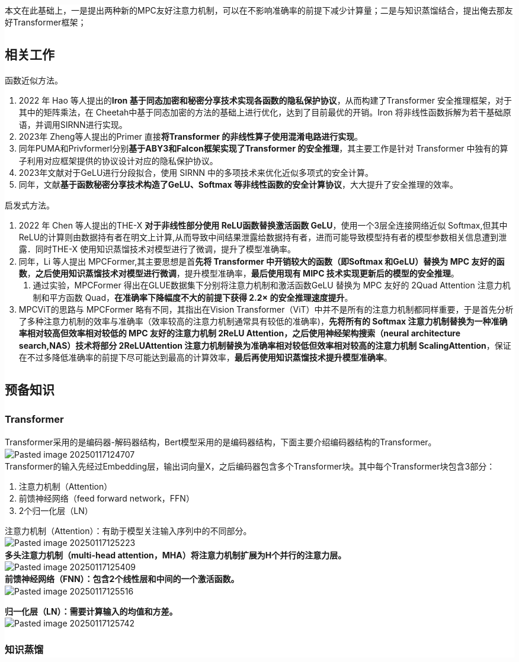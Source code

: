 本文在此基础上，一是提出两种新的MPC友好注意力机制，可以在不影响准确率的前提下减少计算量；二是与知识蒸馏结合，提出俺去那友好Transformer框架；

相关工作
----

函数近似方法。

1.  2022 年 Hao 等人提出的**Iron 基于同态加密和秘密分享技术实现各函数的隐私保护协议**，从而构建了Transformer 安全推理框架，对于其中的矩阵乘法，在 Cheetah中基于同态加密的方法的基础上进行优化，达到了目前最优的开销。Iron 将非线性函数拆解为若干基础原语，并调用SIRNN进行实现。
2.  2023年 Zheng等人提出的Primer 直接**将Transformer 的非线性算子使用混淆电路进行实现**。
3.  同年PUMA和Privformerl分别**基于ABY3和Falcon框架实现了Transformer 的安全推理**，其主要工作是针对 Transformer 中独有的算子利用对应框架提供的协议设计对应的隐私保护协议。
4.  2023年文献对于GeLU进行分段拟合，使用 SIRNN 中的多项技术来优化近似多项式的安全计算。
5.  同年，文献**基于函数秘密分享技术构造了GeLU、Softmax 等非线性函数的安全计算协议**，大大提升了安全推理的效率。

启发式方法。

1.  2022 年 Chen 等人提出的THE-X **对于非线性部分使用 ReLU函数替换激活函数 GeLU**，使用一个3层全连接网络近似 Softmax,但其中 ReLU的计算则由数据持有者在明文上计算,从而导致中间结果泄露给数据持有者，进而可能导致模型持有者的模型参数相关信息遭到泄露．同时THE-X 使用知识蒸馏技术对模型进行了微调，提升了模型准确率。
2.  同年，Li 等人提出 MPCFormer,其主要思想是首**先将 Transformer 中开销较大的函数（即Softmax 和GeLU）替换为 MPC 友好的函数**，**之后使用知识蒸馏技术对模型进行微调**，提升模型准确率，**最后使用现有 MIPC 技术实现更新后的模型的安全推理**。
    1.  通过实验，MPCFormer 得出在GLUE数据集下分别将注意力机制和激活函数GeLU 替换为 MPC 友好的 2Quad Attention 注意力机制和平方函数 Quad，**在准确率下降幅度不大的前提下获得 2.2× 的安全推理速度提升**。
3.  MPCViT的思路与 MPCFormer 略有不同，其指出在Vision Transformer（ViT）中并不是所有的注意力机制都同样重要，于是首先分析了多种注意力机制的效率与准确率（效率较高的注意力机制通常具有较低的准确率)，**先将所有的 Softmax 注意力机制替换为一种准确率相对较高但效率相对较低的 MPC 友好的注意力机制 2ReLU Attention，之后使用神经架构搜索（neural architecture search,NAS）技术将部分 2ReLUAttention 注意力机制替换为准确率相对较低但效率相对较高的注意力机制 ScalingAttention**，保证在不过多降低准确率的前提下尽可能达到最高的计算效率，**最后再使用知识蒸馏技术提升模型准确率**。

预备知识
----

### Transformer

Transformer采用的是编码器-解码器结构，Bert模型采用的是编码器结构，下面主要介绍编码器结构的Transformer。  
![Pasted image 20250117124707](https://img2024.cnblogs.com/blog/1928790/202501/1928790-20250119150524403-2002477145.png)  
Transformer的输入先经过Embedding层，输出词向量X，之后编码器包含多个Transformer块。其中每个Transformer块包含3部分：

1.  注意力机制（Attention）
2.  前馈神经网络（feed forward network，FFN）
3.  2个归一化层（LN）

注意力机制（Attention）：有助于模型关注输入序列中的不同部分。  
![Pasted image 20250117125223](https://img2024.cnblogs.com/blog/1928790/202501/1928790-20250119150524124-1216104275.png)  
**多头注意力机制（multi-head attention，MHA）将注意力机制扩展为H个并行的注意力层。**  
![Pasted image 20250117125409](https://img2024.cnblogs.com/blog/1928790/202501/1928790-20250119150524248-1490110543.png)  
**前馈神经网络（FNN）：包含2个线性层和中间的一个激活函数。**  
![Pasted image 20250117125516](https://img2024.cnblogs.com/blog/1928790/202501/1928790-20250119150524268-1989026379.png)

**归一化层（LN）：需要计算输入的均值和方差。**  
![Pasted image 20250117125742](https://img2024.cnblogs.com/blog/1928790/202501/1928790-20250119150524220-1344931577.png)

### 知识蒸馏
